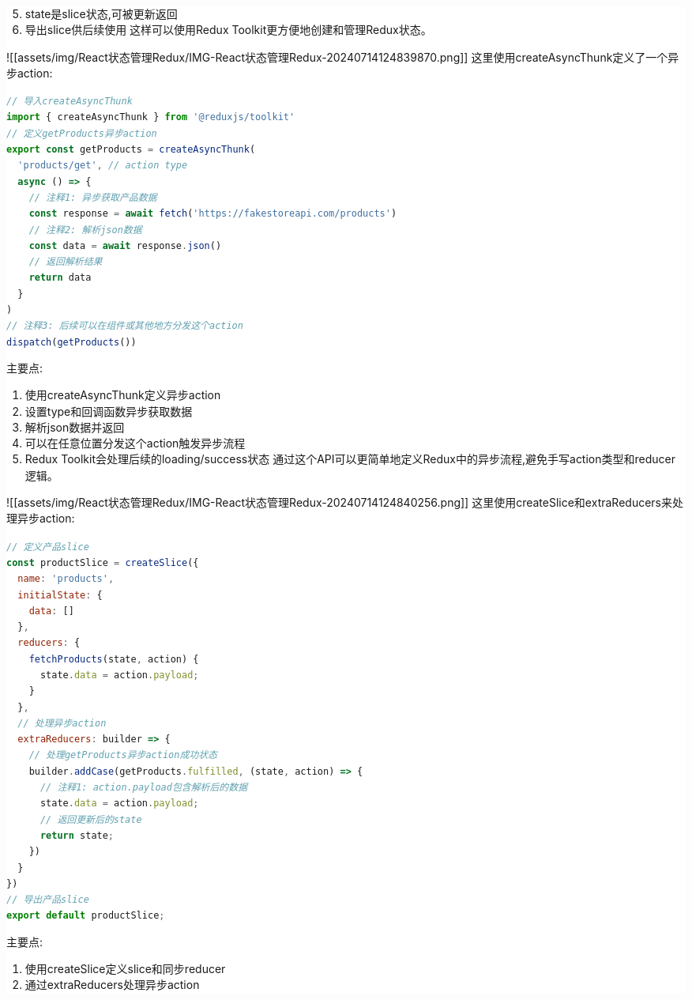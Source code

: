 5. state是slice状态,可被更新返回
6. 导出slice供后续使用
这样可以使用Redux Toolkit更方便地创建和管理Redux状态。


![[assets/img/React状态管理Redux/IMG-React状态管理Redux-20240714124839870.png]]
 这里使用createAsyncThunk定义了一个异步action:
```js
// 导入createAsyncThunk
import { createAsyncThunk } from '@reduxjs/toolkit'
// 定义getProducts异步action
export const getProducts = createAsyncThunk(
  'products/get', // action type
  async () => {
    // 注释1: 异步获取产品数据
    const response = await fetch('https://fakestoreapi.com/products') 
    // 注释2: 解析json数据
    const data = await response.json()
    // 返回解析结果
    return data
  }
)
// 注释3: 后续可以在组件或其他地方分发这个action
dispatch(getProducts())  
```
主要点:
1. 使用createAsyncThunk定义异步action
2. 设置type和回调函数异步获取数据
3. 解析json数据并返回
4. 可以在任意位置分发这个action触发异步流程
5. Redux Toolkit会处理后续的loading/success状态
通过这个API可以更简单地定义Redux中的异步流程,避免手写action类型和reducer逻辑。

![[assets/img/React状态管理Redux/IMG-React状态管理Redux-20240714124840256.png]]
 这里使用createSlice和extraReducers来处理异步action:
```js
// 定义产品slice
const productSlice = createSlice({
  name: 'products',
  initialState: {
    data: []
  },
  reducers: {
    fetchProducts(state, action) {
      state.data = action.payload;
    } 
  },
  // 处理异步action
  extraReducers: builder => {
    // 处理getProducts异步action成功状态
    builder.addCase(getProducts.fulfilled, (state, action) => {
      // 注释1: action.payload包含解析后的数据
      state.data = action.payload;
      // 返回更新后的state  
      return state;
    })
  }
})
// 导出产品slice
export default productSlice;
```
主要点:
1. 使用createSlice定义slice和同步reducer
2. 通过extraReducers处理异步action